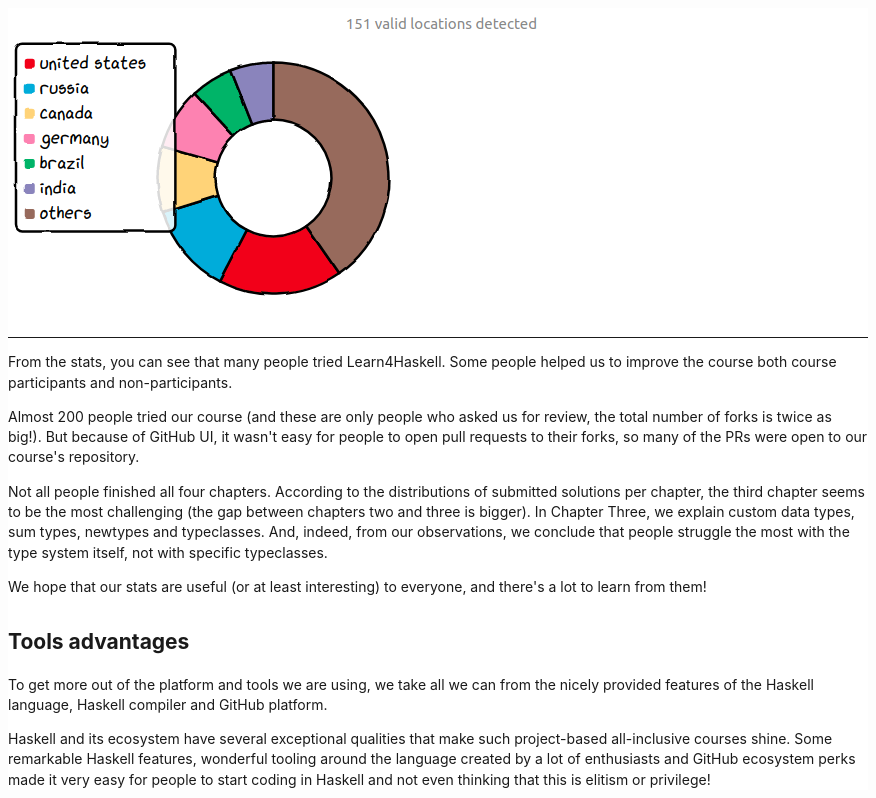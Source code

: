 ![Stars location](/images/posts/hacktoberfest2020/chart_star_location.png)

<hr>

From the stats, you can see that many people tried Learn4Haskell. Some
people helped us to improve the course both course participants and
non-participants.

Almost 200 people tried our course (and these are only people who
asked us for review, the total number of forks is twice as big!). But
because of GitHub UI, it wasn't easy for people to open pull requests
to their forks, so many of the PRs were open to our course's
repository.

Not all people finished all four chapters. According to the
distributions of submitted solutions per chapter, the third chapter
seems to be the most challenging (the gap between chapters two and
three is bigger). In Chapter Three, we explain custom data types, sum
types, newtypes and typeclasses. And, indeed, from our observations,
we conclude that people struggle the most with the type system itself,
not with specific typeclasses.

We hope that our stats are useful (or at least interesting) to
everyone, and there's a lot to learn from them!

## Tools advantages

To get more out of the platform and tools we are using, we take all we
can from the nicely provided features of the Haskell language, Haskell
compiler and GitHub platform.

Haskell and its ecosystem have several exceptional qualities that make
such project-based all-inclusive courses shine. Some remarkable
Haskell features, wonderful tooling around the language created by a
lot of enthusiasts and GitHub ecosystem perks made it very easy for
people to start coding in Haskell and not even thinking that this is
elitism or privilege!
